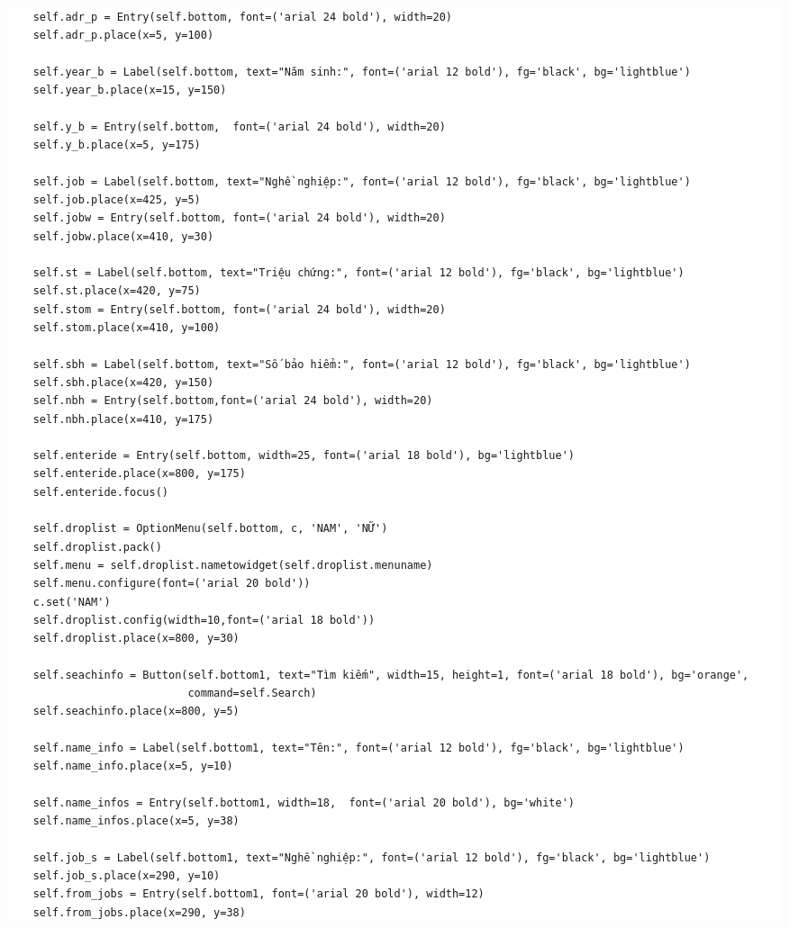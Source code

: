         self.adr_p = Entry(self.bottom, font=('arial 24 bold'), width=20)
        self.adr_p.place(x=5, y=100)

        self.year_b = Label(self.bottom, text="Năm sinh:", font=('arial 12 bold'), fg='black', bg='lightblue')
        self.year_b.place(x=15, y=150)

        self.y_b = Entry(self.bottom,  font=('arial 24 bold'), width=20)
        self.y_b.place(x=5, y=175)

        self.job = Label(self.bottom, text="Nghề nghiệp:", font=('arial 12 bold'), fg='black', bg='lightblue')
        self.job.place(x=425, y=5)
        self.jobw = Entry(self.bottom, font=('arial 24 bold'), width=20)
        self.jobw.place(x=410, y=30)

        self.st = Label(self.bottom, text="Triệu chứng:", font=('arial 12 bold'), fg='black', bg='lightblue')
        self.st.place(x=420, y=75)
        self.stom = Entry(self.bottom, font=('arial 24 bold'), width=20)
        self.stom.place(x=410, y=100)

        self.sbh = Label(self.bottom, text="Số bảo hiểm:", font=('arial 12 bold'), fg='black', bg='lightblue')
        self.sbh.place(x=420, y=150)
        self.nbh = Entry(self.bottom,font=('arial 24 bold'), width=20)
        self.nbh.place(x=410, y=175)

        self.enteride = Entry(self.bottom, width=25, font=('arial 18 bold'), bg='lightblue')
        self.enteride.place(x=800, y=175)
        self.enteride.focus()

        self.droplist = OptionMenu(self.bottom, c, 'NAM', 'NỮ')
        self.droplist.pack()
        self.menu = self.droplist.nametowidget(self.droplist.menuname)
        self.menu.configure(font=('arial 20 bold'))
        c.set('NAM')
        self.droplist.config(width=10,font=('arial 18 bold'))
        self.droplist.place(x=800, y=30)

        self.seachinfo = Button(self.bottom1, text="Tìm kiếm", width=15, height=1, font=('arial 18 bold'), bg='orange',
                                command=self.Search)
        self.seachinfo.place(x=800, y=5)

        self.name_info = Label(self.bottom1, text="Tên:", font=('arial 12 bold'), fg='black', bg='lightblue')
        self.name_info.place(x=5, y=10)

        self.name_infos = Entry(self.bottom1, width=18,  font=('arial 20 bold'), bg='white')
        self.name_infos.place(x=5, y=38)

        self.job_s = Label(self.bottom1, text="Nghề nghiệp:", font=('arial 12 bold'), fg='black', bg='lightblue')
        self.job_s.place(x=290, y=10)
        self.from_jobs = Entry(self.bottom1, font=('arial 20 bold'), width=12)
        self.from_jobs.place(x=290, y=38)
